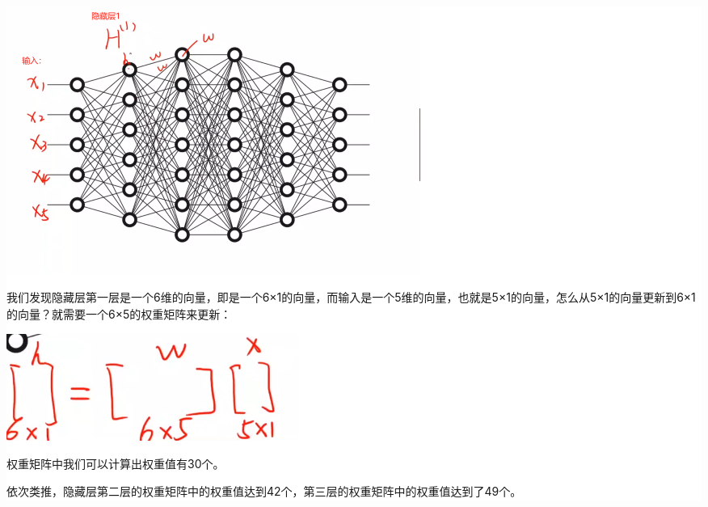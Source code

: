 <img src="./assets/image-20240918161411010.png" alt="image-20240918161411010" style="zoom:50%;" />

我们发现隐藏层第一层是一个6维的向量，即是一个6×1的向量，而输入是一个5维的向量，也就是5×1的向量，怎么从5×1的向量更新到6×1的向量？就需要一个6×5的权重矩阵来更新：

<img src="./assets/image-20240918161745016.png" alt="image-20240918161745016" style="zoom:50%;" />

权重矩阵中我们可以计算出权重值有30个。

依次类推，隐藏层第二层的权重矩阵中的权重值达到42个，第三层的权重矩阵中的权重值达到了49个。
